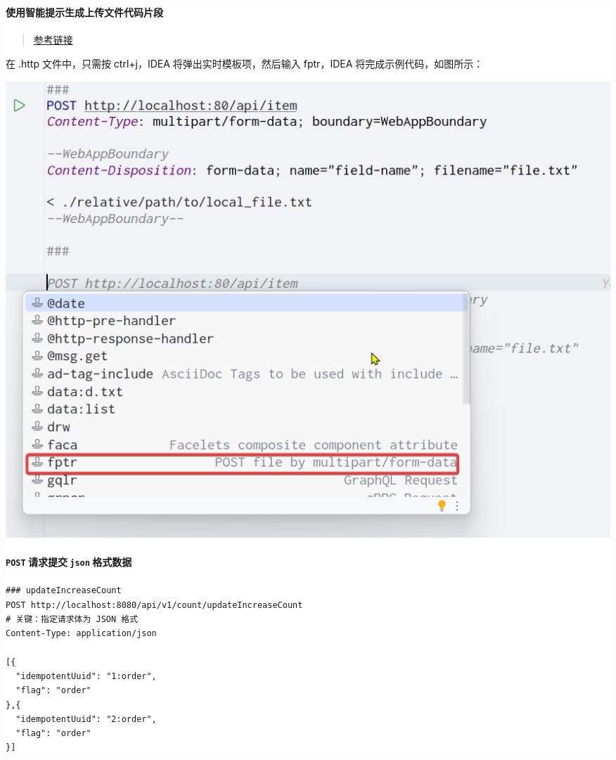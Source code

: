 #### 使用智能提示生成上传文件代码片段

>[参考链接](https://stackoverflow.com/questions/34384650/intellij-idea-rest-client-file-uploading)

在 .http 文件中，只需按 ctrl+j，IDEA 将弹出实时模板项，然后输入 fptr，IDEA 将完成示例代码，如图所示：

![N60nV](N60nV.png)



#### `POST` 请求提交 `json` 格式数据

```
### updateIncreaseCount
POST http://localhost:8080/api/v1/count/updateIncreaseCount
# 关键：指定请求体为 JSON 格式
Content-Type: application/json

[{
  "idempotentUuid": "1:order",
  "flag": "order"
},{
  "idempotentUuid": "2:order",
  "flag": "order"
}]
```
